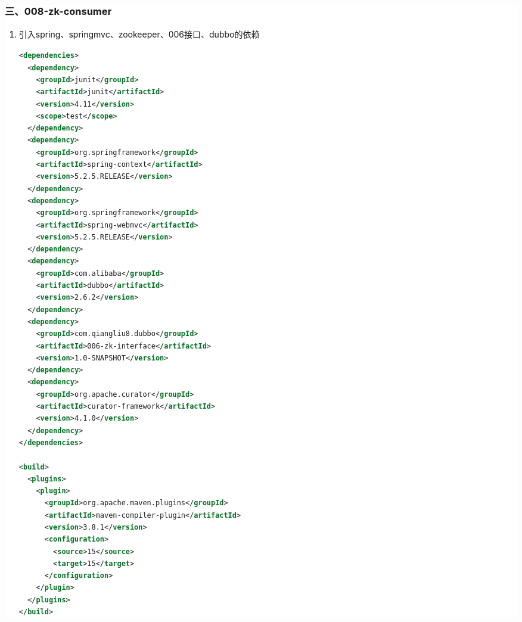 ### 三、008-zk-consumer

1. 引入spring、springmvc、zookeeper、006接口、dubbo的依赖

   ```xml
   <dependencies>
     <dependency>
       <groupId>junit</groupId>
       <artifactId>junit</artifactId>
       <version>4.11</version>
       <scope>test</scope>
     </dependency>
     <dependency>
       <groupId>org.springframework</groupId>
       <artifactId>spring-context</artifactId>
       <version>5.2.5.RELEASE</version>
     </dependency>
     <dependency>
       <groupId>org.springframework</groupId>
       <artifactId>spring-webmvc</artifactId>
       <version>5.2.5.RELEASE</version>
     </dependency>
     <dependency>
       <groupId>com.alibaba</groupId>
       <artifactId>dubbo</artifactId>
       <version>2.6.2</version>
     </dependency>
     <dependency>
       <groupId>com.qiangliu8.dubbo</groupId>
       <artifactId>006-zk-interface</artifactId>
       <version>1.0-SNAPSHOT</version>
     </dependency>
     <dependency>
       <groupId>org.apache.curator</groupId>
       <artifactId>curator-framework</artifactId>
       <version>4.1.0</version>
     </dependency>
   </dependencies>
   
   <build>
     <plugins>
       <plugin>
         <groupId>org.apache.maven.plugins</groupId>
         <artifactId>maven-compiler-plugin</artifactId>
         <version>3.8.1</version>
         <configuration>
           <source>15</source>
           <target>15</target>
         </configuration>
       </plugin>
     </plugins>
   </build>
   ```
